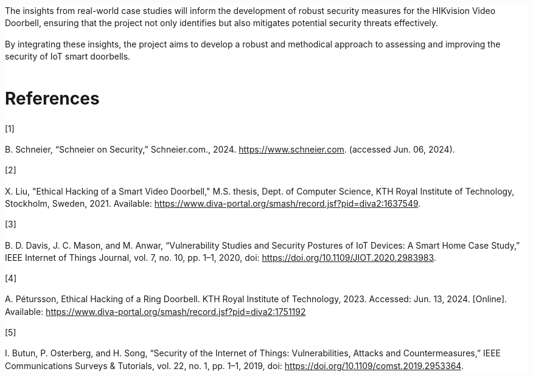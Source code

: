 The insights from real-world case studies will inform the development of robust security measures for the HIKvision Video Doorbell, ensuring that the project not only identifies but also mitigates potential security threats effectively. 

By integrating these insights, the project aims to develop a robust and methodical approach to assessing and improving the security of IoT smart doorbells. 

 

 

 

 

 

 

 

 

 

 

 

# References 

[1] 

B. Schneier, “Schneier on Security,” Schneier.com., 2024. https://www.schneier.com. (accessed Jun. 06, 2024). 

[2] 

X. Liu, "Ethical Hacking of a Smart Video Doorbell," M.S. thesis, Dept. of Computer Science, KTH Royal Institute of Technology, Stockholm, Sweden, 2021. Available: https://www.diva-portal.org/smash/record.jsf?pid=diva2:1637549. 

[3] 

B. D. Davis, J. C. Mason, and M. Anwar, “Vulnerability Studies and Security Postures of IoT Devices: A Smart Home Case Study,” IEEE Internet of Things Journal, vol. 7, no. 10, pp. 1–1, 2020, doi: https://doi.org/10.1109/JIOT.2020.2983983. 

[4] 

A. Pétursson, Ethical Hacking of a Ring Doorbell. KTH Royal Institute of Technology, 2023. Accessed: Jun. 13, 2024. [Online]. Available: https://www.diva-portal.org/smash/record.jsf?pid=diva2:1751192 

[5] 

I. Butun, P. Osterberg, and H. Song, “Security of the Internet of Things: Vulnerabilities, Attacks and Countermeasures,” IEEE Communications Surveys & Tutorials, vol. 22, no. 1, pp. 1–1, 2019, doi: https://doi.org/10.1109/comst.2019.2953364. 

 

 

 

 
